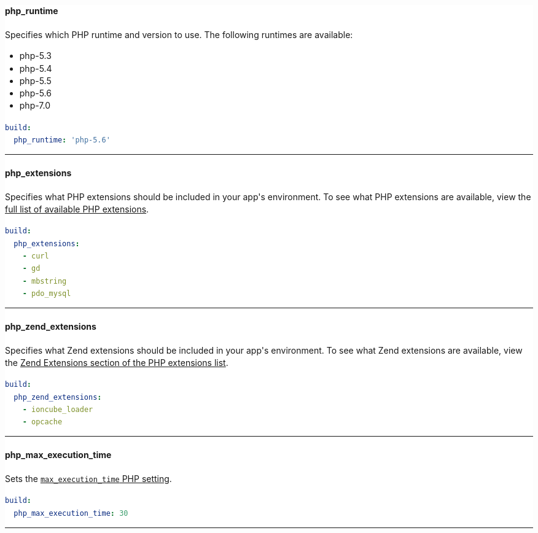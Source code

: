 
#### php_runtime
Specifies which PHP runtime and version to use. The following runtimes are available:

- php-5.3
- php-5.4
- php-5.5
- php-5.6
- php-7.0

```yaml
build:
  php_runtime: 'php-5.6'
```

---

#### php_extensions
Specifies what PHP extensions should be included in your app's environment. To see what PHP extensions are available, view the [full list of available PHP extensions](https://github.com/nanobox-io/nanobox-engine-php/blob/master/doc/php-extensions.md).

```yaml
build:
  php_extensions:
    - curl
    - gd
    - mbstring
    - pdo_mysql
```

---

#### php_zend_extensions
Specifies what Zend extensions should be included in your app's environment. To see what Zend extensions are available, view the [Zend Extensions section of the PHP extensions list](https://github.com/nanobox-io/nanobox-engine-php/blob/master/doc/php-extensions.md#zend-extensions).
```yaml
build:
  php_zend_extensions:
    - ioncube_loader
    - opcache
```

---

#### php_max_execution_time
Sets the [`max_execution_time` PHP setting](http://www.php.net/manual/en/info.configuration.php#ini.max-execution-time).
```yaml
build:
  php_max_execution_time: 30
```

---
